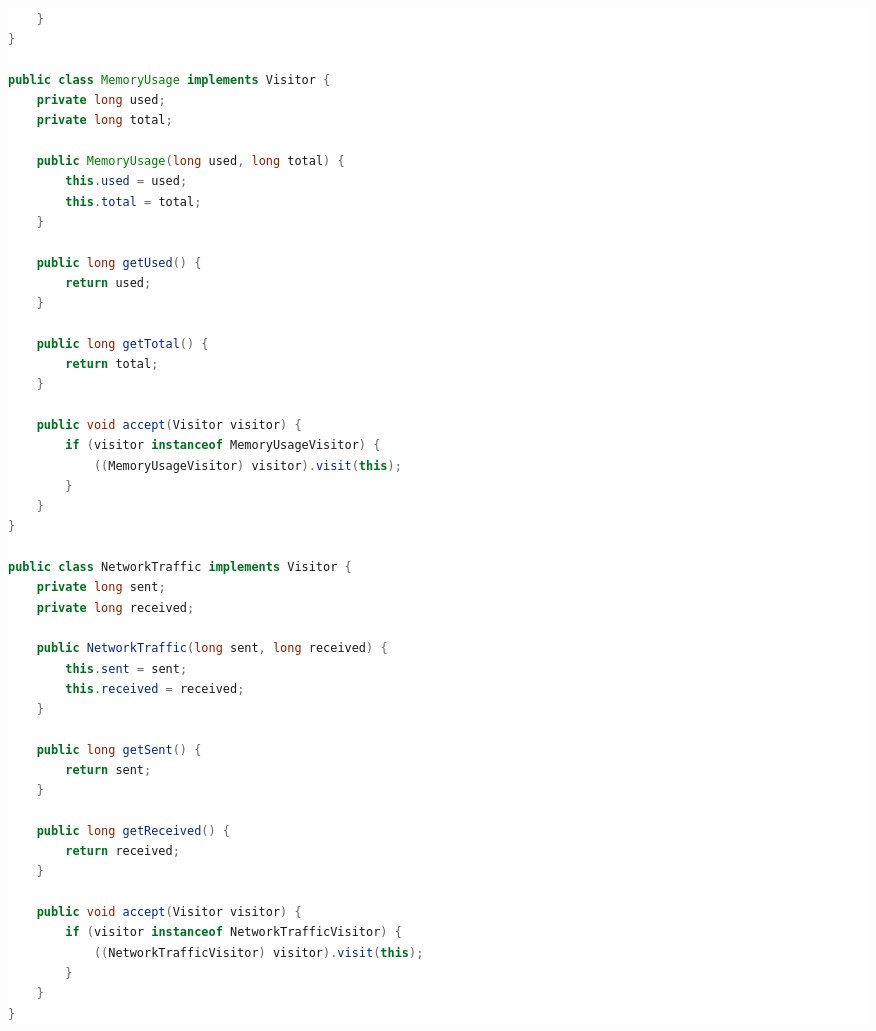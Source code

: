 ```java
    }
}

public class MemoryUsage implements Visitor {
    private long used;
    private long total;

    public MemoryUsage(long used, long total) {
        this.used = used;
        this.total = total;
    }

    public long getUsed() {
        return used;
    }

    public long getTotal() {
        return total;
    }

    public void accept(Visitor visitor) {
        if (visitor instanceof MemoryUsageVisitor) {
            ((MemoryUsageVisitor) visitor).visit(this);
        }
    }
}

public class NetworkTraffic implements Visitor {
    private long sent;
    private long received;

    public NetworkTraffic(long sent, long received) {
        this.sent = sent;
        this.received = received;
    }

    public long getSent() {
        return sent;
    }

    public long getReceived() {
        return received;
    }

    public void accept(Visitor visitor) {
        if (visitor instanceof NetworkTrafficVisitor) {
            ((NetworkTrafficVisitor) visitor).visit(this);
        }
    }
}
```
